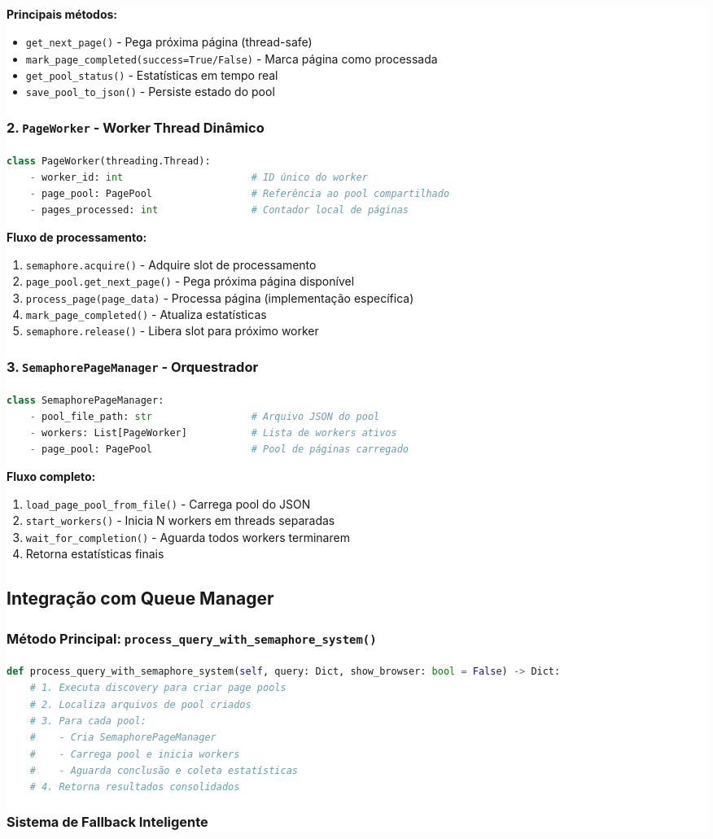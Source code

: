 **Principais métodos:**
- `get_next_page()` - Pega próxima página (thread-safe)
- `mark_page_completed(success=True/False)` - Marca página como processada
- `get_pool_status()` - Estatísticas em tempo real
- `save_pool_to_json()` - Persiste estado do pool

### 2. `PageWorker` - Worker Thread Dinâmico  
```python
class PageWorker(threading.Thread):
    - worker_id: int                      # ID único do worker
    - page_pool: PagePool                 # Referência ao pool compartilhado
    - pages_processed: int                # Contador local de páginas
```

**Fluxo de processamento:**
1. `semaphore.acquire()` - Adquire slot de processamento
2. `page_pool.get_next_page()` - Pega próxima página disponível
3. `process_page(page_data)` - Processa página (implementação específica)
4. `mark_page_completed()` - Atualiza estatísticas
5. `semaphore.release()` - Libera slot para próximo worker

### 3. `SemaphorePageManager` - Orquestrador
```python  
class SemaphorePageManager:
    - pool_file_path: str                 # Arquivo JSON do pool
    - workers: List[PageWorker]           # Lista de workers ativos
    - page_pool: PagePool                 # Pool de páginas carregado
```

**Fluxo completo:**
1. `load_page_pool_from_file()` - Carrega pool do JSON
2. `start_workers()` - Inicia N workers em threads separadas
3. `wait_for_completion()` - Aguarda todos workers terminarem
4. Retorna estatísticas finais

## Integração com Queue Manager

### Método Principal: `process_query_with_semaphore_system()`

```python
def process_query_with_semaphore_system(self, query: Dict, show_browser: bool = False) -> Dict:
    # 1. Executa discovery para criar page pools
    # 2. Localiza arquivos de pool criados  
    # 3. Para cada pool:
    #    - Cria SemaphorePageManager
    #    - Carrega pool e inicia workers
    #    - Aguarda conclusão e coleta estatísticas
    # 4. Retorna resultados consolidados
```

### Sistema de Fallback Inteligente
